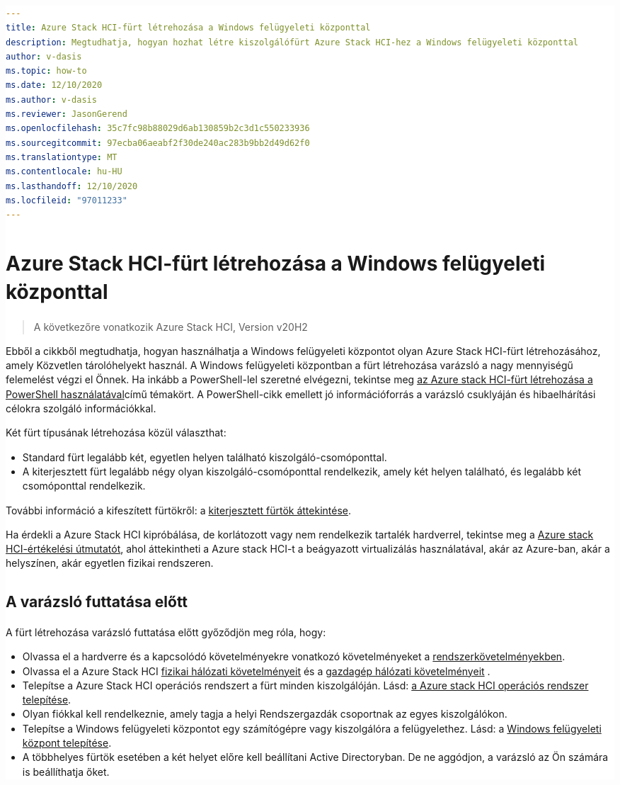 ```yaml
---
title: Azure Stack HCI-fürt létrehozása a Windows felügyeleti központtal
description: Megtudhatja, hogyan hozhat létre kiszolgálófürt Azure Stack HCI-hez a Windows felügyeleti központtal
author: v-dasis
ms.topic: how-to
ms.date: 12/10/2020
ms.author: v-dasis
ms.reviewer: JasonGerend
ms.openlocfilehash: 35c7fc98b88029d6ab130859b2c3d1c550233936
ms.sourcegitcommit: 97ecba06aeabf2f30de240ac283b9bb2d49d62f0
ms.translationtype: MT
ms.contentlocale: hu-HU
ms.lasthandoff: 12/10/2020
ms.locfileid: "97011233"
---
```

# <a name="create-an-azure-stack-hci-cluster-using-windows-admin-center"></a>Azure Stack HCI-fürt létrehozása a Windows felügyeleti központtal

> A következőre vonatkozik Azure Stack HCI, Version v20H2

Ebből a cikkből megtudhatja, hogyan használhatja a Windows felügyeleti központot olyan Azure Stack HCI-fürt létrehozásához, amely Közvetlen tárolóhelyekt használ. A Windows felügyeleti központban a fürt létrehozása varázsló a nagy mennyiségű felemelést végzi el Önnek. Ha inkább a PowerShell-lel szeretné elvégezni, tekintse meg [az Azure stack HCI-fürt létrehozása a PowerShell használatával](create-cluster-powershell.md)című témakört. A PowerShell-cikk emellett jó információforrás a varázsló csuklyáján és hibaelhárítási célokra szolgáló információkkal.

Két fürt típusának létrehozása közül választhat:

- Standard fürt legalább két, egyetlen helyen található kiszolgáló-csomóponttal.
- A kiterjesztett fürt legalább négy olyan kiszolgáló-csomóponttal rendelkezik, amely két helyen található, és legalább két csomóponttal rendelkezik.

További információ a kifeszített fürtökről: a [kiterjesztett fürtök áttekintése](../concepts/stretched-clusters.md).

Ha érdekli a Azure Stack HCI kipróbálása, de korlátozott vagy nem rendelkezik tartalék hardverrel, tekintse meg a [Azure stack HCI-értékelési útmutatót](https://github.com/Azure/AzureStackHCI-EvalGuide/blob/main/README.md), ahol áttekintheti a Azure stack HCI-t a beágyazott virtualizálás használatával, akár az Azure-ban, akár a helyszínen, akár egyetlen fizikai rendszeren.

## <a name="before-you-run-the-wizard"></a>A varázsló futtatása előtt

A fürt létrehozása varázsló futtatása előtt győződjön meg róla, hogy:

- Olvassa el a hardverre és a kapcsolódó követelményekre vonatkozó követelményeket a [rendszerkövetelményekben](../concepts/system-requirements.md).
- Olvassa el a Azure Stack HCI [fizikai hálózati követelményeit](../concepts/physical-network-requirements.md) és a [gazdagép hálózati követelményeit](../concepts/host-network-requirements.md) .
- Telepítse a Azure Stack HCI operációs rendszert a fürt minden kiszolgálóján. Lásd: [a Azure stack HCI operációs rendszer telepítése](operating-system.md).
- Olyan fiókkal kell rendelkeznie, amely tagja a helyi Rendszergazdák csoportnak az egyes kiszolgálókon.
- Telepítse a Windows felügyeleti központot egy számítógépre vagy kiszolgálóra a felügyelethez. Lásd: a [Windows felügyeleti központ telepítése](/windows-server/manage/windows-admin-center/deploy/install).
- A többhelyes fürtök esetében a két helyet előre kell beállítani Active Directoryban. De ne aggódjon, a varázsló az Ön számára is beállíthatja őket.
